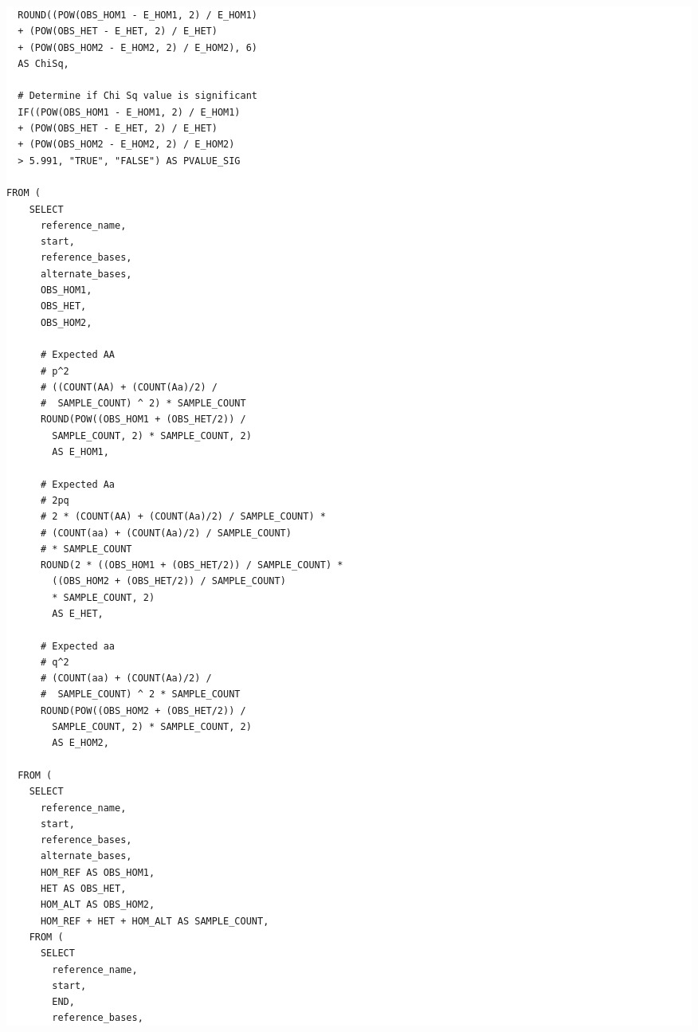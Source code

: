 ```
  ROUND((POW(OBS_HOM1 - E_HOM1, 2) / E_HOM1)
  + (POW(OBS_HET - E_HET, 2) / E_HET)
  + (POW(OBS_HOM2 - E_HOM2, 2) / E_HOM2), 6)
  AS ChiSq,

  # Determine if Chi Sq value is significant
  IF((POW(OBS_HOM1 - E_HOM1, 2) / E_HOM1)
  + (POW(OBS_HET - E_HET, 2) / E_HET)
  + (POW(OBS_HOM2 - E_HOM2, 2) / E_HOM2)
  > 5.991, "TRUE", "FALSE") AS PVALUE_SIG

FROM (
    SELECT
      reference_name,
      start,
      reference_bases,
      alternate_bases,
      OBS_HOM1,
      OBS_HET,
      OBS_HOM2,

      # Expected AA
      # p^2
      # ((COUNT(AA) + (COUNT(Aa)/2) /
      #  SAMPLE_COUNT) ^ 2) * SAMPLE_COUNT
      ROUND(POW((OBS_HOM1 + (OBS_HET/2)) /
        SAMPLE_COUNT, 2) * SAMPLE_COUNT, 2)
        AS E_HOM1,

      # Expected Aa
      # 2pq
      # 2 * (COUNT(AA) + (COUNT(Aa)/2) / SAMPLE_COUNT) *
      # (COUNT(aa) + (COUNT(Aa)/2) / SAMPLE_COUNT)
      # * SAMPLE_COUNT
      ROUND(2 * ((OBS_HOM1 + (OBS_HET/2)) / SAMPLE_COUNT) *
        ((OBS_HOM2 + (OBS_HET/2)) / SAMPLE_COUNT)
        * SAMPLE_COUNT, 2)
        AS E_HET,

      # Expected aa
      # q^2
      # (COUNT(aa) + (COUNT(Aa)/2) /
      #  SAMPLE_COUNT) ^ 2 * SAMPLE_COUNT
      ROUND(POW((OBS_HOM2 + (OBS_HET/2)) /
        SAMPLE_COUNT, 2) * SAMPLE_COUNT, 2)
        AS E_HOM2,

  FROM (
    SELECT
      reference_name,
      start,
      reference_bases,
      alternate_bases,
      HOM_REF AS OBS_HOM1,
      HET AS OBS_HET,
      HOM_ALT AS OBS_HOM2,
      HOM_REF + HET + HOM_ALT AS SAMPLE_COUNT,
    FROM (
      SELECT
        reference_name,
        start,
        END,
        reference_bases,
```